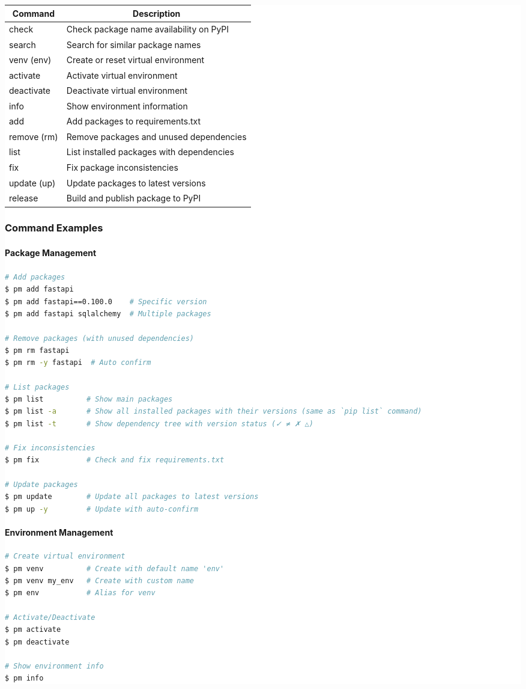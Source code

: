 | Command    | Description                                |
|------------|--------------------------------------------|
| check      | Check package name availability on PyPI    |
| search     | Search for similar package names           |
| venv (env) | Create or reset virtual environment        |
| activate   | Activate virtual environment               |
| deactivate | Deactivate virtual environment             |
| info       | Show environment information               |
| add        | Add packages to requirements.txt           |
| remove (rm)| Remove packages and unused dependencies    |
| list       | List installed packages with dependencies  |
| fix        | Fix package inconsistencies                |
| update (up)| Update packages to latest versions         |
| release    | Build and publish package to PyPI          |

### Command Examples

#### Package Management
```bash
# Add packages
$ pm add fastapi
$ pm add fastapi==0.100.0    # Specific version
$ pm add fastapi sqlalchemy  # Multiple packages

# Remove packages (with unused dependencies)
$ pm rm fastapi
$ pm rm -y fastapi  # Auto confirm

# List packages
$ pm list          # Show main packages
$ pm list -a       # Show all installed packages with their versions (same as `pip list` command)
$ pm list -t       # Show dependency tree with version status (✓ ≠ ✗ △)

# Fix inconsistencies
$ pm fix           # Check and fix requirements.txt

# Update packages
$ pm update        # Update all packages to latest versions
$ pm up -y         # Update with auto-confirm
```

#### Environment Management
```bash
# Create virtual environment
$ pm venv          # Create with default name 'env'
$ pm venv my_env   # Create with custom name
$ pm env           # Alias for venv

# Activate/Deactivate
$ pm activate
$ pm deactivate

# Show environment info
$ pm info
```
